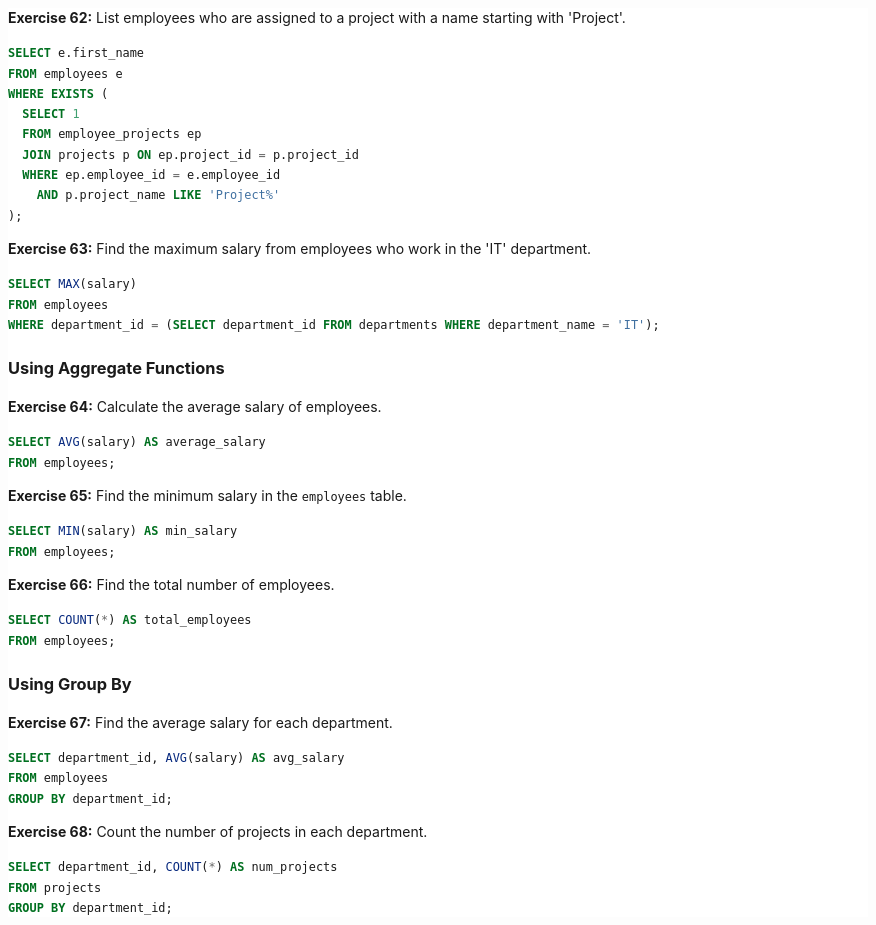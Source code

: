 **Exercise 62:** List employees who are assigned to a project with a name starting with 'Project'.

```sql
SELECT e.first_name
FROM employees e
WHERE EXISTS (
  SELECT 1
  FROM employee_projects ep
  JOIN projects p ON ep.project_id = p.project_id
  WHERE ep.employee_id = e.employee_id
    AND p.project_name LIKE 'Project%'
);
```

**Exercise 63:** Find the maximum salary from employees who work in the 'IT' department.

```sql
SELECT MAX(salary)
FROM employees
WHERE department_id = (SELECT department_id FROM departments WHERE department_name = 'IT');
```

### Using Aggregate Functions

**Exercise 64:** Calculate the average salary of employees.

```sql
SELECT AVG(salary) AS average_salary
FROM employees;
```

**Exercise 65:** Find the minimum salary in the `employees` table.

```sql
SELECT MIN(salary) AS min_salary
FROM employees;
```

**Exercise 66:** Find the total number of employees.

```sql
SELECT COUNT(*) AS total_employees
FROM employees;
```

### Using Group By

**Exercise 67:** Find the average salary for each department.

```sql
SELECT department_id, AVG(salary) AS avg_salary
FROM employees
GROUP BY department_id;
```

**Exercise 68:** Count the number of projects in each department.

```sql
SELECT department_id, COUNT(*) AS num_projects
FROM projects
GROUP BY department_id;
```
